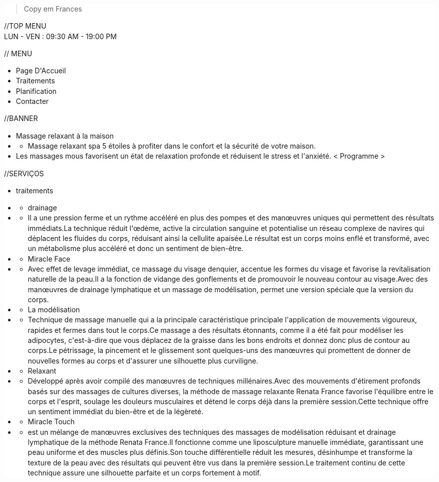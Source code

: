 > Copy em Frances 

//TOP MENU  
LUN - VEN : 09:30 AM - 19:00 PM

// MENU
- Page D'Accueil
- Traitements
- Planification
- Contacter


//BANNER

- Massage relaxant à la maison
- - Massage relaxant spa 5 étoiles à profiter dans le confort et la sécurité de votre maison.
- Les massages mous favorisent un état de relaxation profonde et réduisent le stress et l'anxiété.
< Programme >

//SERVIÇOS

- traitements
- - drainage
- - Il a une pression ferme et un rythme accéléré en plus des pompes et des manœuvres uniques qui permettent des résultats immédiats.La technique réduit l'œdème, active la circulation sanguine et potentialise un réseau complexe de navires qui déplacent les fluides du corps, réduisant ainsi la cellulite apaisée.Le résultat est un corps moins enflé et transformé, avec un métabolisme plus accéléré et donc un sentiment de bien-être.

- - Miracle Face
- - Avec effet de levage immédiat, ce massage du visage denquier, accentue les formes du visage et favorise la revitalisation naturelle de la peau.Il a la fonction de vidange des gonflements et de promouvoir le nouveau contour au visage.Avec des manœuvres de drainage lymphatique et un massage de modélisation, permet une version spéciale que la version du corps.
- - La modélisation
- - Technique de massage manuelle qui a la principale caractéristique principale l'application de mouvements vigoureux, rapides et fermes dans tout le corps.Ce massage a des résultats étonnants, comme il a été fait pour modéliser les adipocytes, c'est-à-dire que vous déplacez de la graisse dans les bons endroits et donnez donc plus de contour au corps.Le pétrissage, la pincement et le glissement sont quelques-uns des manœuvres qui promettent de donner de nouvelles formes au corps et d'assurer une silhouette plus curviligne.

- - Relaxant
- - Développé après avoir compilé des manœuvres de techniques millénaires.Avec des mouvements d'étirement profonds basés sur des massages de cultures diverses, la méthode de massage relaxante Renata France favorise l'équilibre entre le corps et l'esprit, soulage les douleurs musculaires et détend le corps déjà dans la première session.Cette technique offre un sentiment immédiat du bien-être et de la légèreté.

- - Miracle Touch
- - est un mélange de manœuvres exclusives des techniques des massages de modélisation réduisant et drainage lymphatique de la méthode Renata France.Il fonctionne comme une liposculpture manuelle immédiate, garantissant une peau uniforme et des muscles plus définis.Son touche différentielle réduit les mesures, désinhumpe et transforme la texture de la peau avec des résultats qui peuvent être vus dans la première session.Le traitement continu de cette technique assure une silhouette parfaite et un corps fortement à motif.
